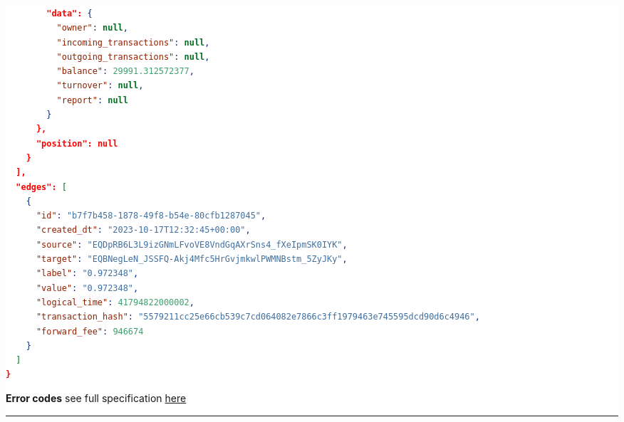```json
        "data": {
          "owner": null,
          "incoming_transactions": null,
          "outgoing_transactions": null,
          "balance": 29991.312572377,
          "turnover": null,
          "report": null
        }
      },
      "position": null
    }
  ],
  "edges": [
    {
      "id": "b7f7b458-1878-49f8-b54e-80cfb1287045",
      "created_dt": "2023-10-17T12:32:45+00:00",
      "source": "EQDpRB6L3L9izGNmLFvoVE8VndGqAXrSns4_fXeIpmSK0IYK",
      "target": "EQBNegLeN_JSSFQ-Akj4Mfc5HrGvjmkwlPWMNBstm_5ZyJKy",
      "label": "0.972348",
      "value": "0.972348",
      "logical_time": 41794822000002,
      "transaction_hash": "5579211cc25e66cb539c7cd064082e7866c3ff1979463e745595dcd90d6c4946",
      "forward_fee": 946674
    }
  ]
}
```

**Error codes** see full specification [here ](../errors.md)

***